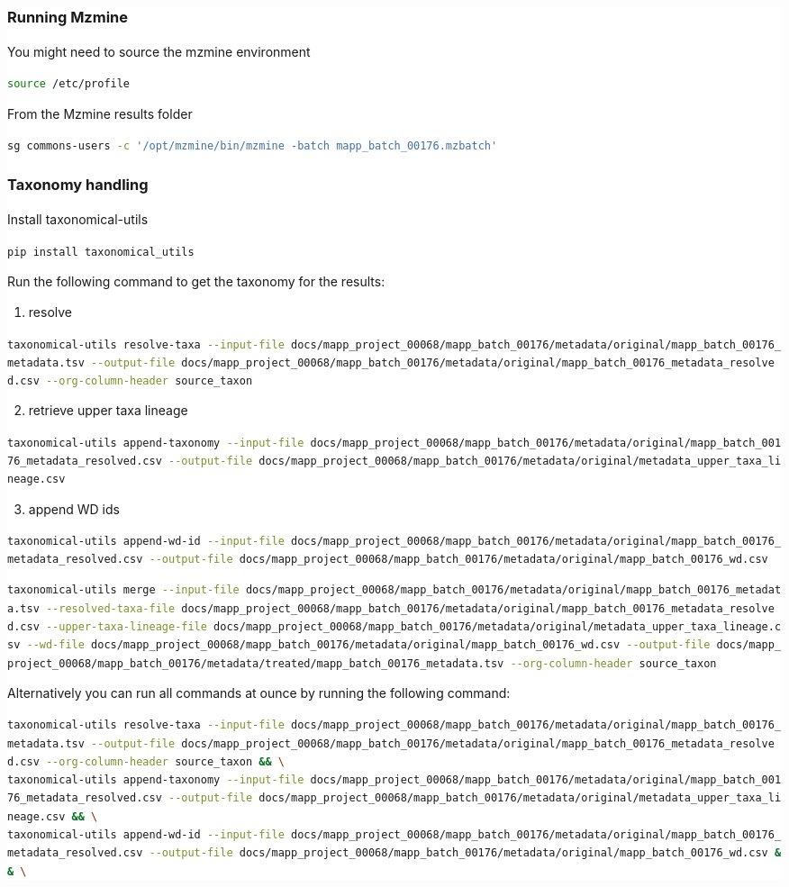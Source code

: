 ### Running Mzmine

You might need to source the mzmine environment

```bash
source /etc/profile
```

From the Mzmine results folder

```bash
sg commons-users -c '/opt/mzmine/bin/mzmine -batch mapp_batch_00176.mzbatch'
```


### Taxonomy handling

Install taxonomical-utils

```bash
pip install taxonomical_utils
```

Run the following command to get the taxonomy for the results:

1. resolve

```bash
taxonomical-utils resolve-taxa --input-file docs/mapp_project_00068/mapp_batch_00176/metadata/original/mapp_batch_00176_metadata.tsv --output-file docs/mapp_project_00068/mapp_batch_00176/metadata/original/mapp_batch_00176_metadata_resolved.csv --org-column-header source_taxon
```

2. retrieve upper taxa lineage
    
```bash
taxonomical-utils append-taxonomy --input-file docs/mapp_project_00068/mapp_batch_00176/metadata/original/mapp_batch_00176_metadata_resolved.csv --output-file docs/mapp_project_00068/mapp_batch_00176/metadata/original/metadata_upper_taxa_lineage.csv
```

3. append WD ids 

```bash
taxonomical-utils append-wd-id --input-file docs/mapp_project_00068/mapp_batch_00176/metadata/original/mapp_batch_00176_metadata_resolved.csv --output-file docs/mapp_project_00068/mapp_batch_00176/metadata/original/mapp_batch_00176_wd.csv
```

```bash
taxonomical-utils merge --input-file docs/mapp_project_00068/mapp_batch_00176/metadata/original/mapp_batch_00176_metadata.tsv --resolved-taxa-file docs/mapp_project_00068/mapp_batch_00176/metadata/original/mapp_batch_00176_metadata_resolved.csv --upper-taxa-lineage-file docs/mapp_project_00068/mapp_batch_00176/metadata/original/metadata_upper_taxa_lineage.csv --wd-file docs/mapp_project_00068/mapp_batch_00176/metadata/original/mapp_batch_00176_wd.csv --output-file docs/mapp_project_00068/mapp_batch_00176/metadata/treated/mapp_batch_00176_metadata.tsv --org-column-header source_taxon
```

Alternatively you can run all commands at ounce by running the following command:

```bash
taxonomical-utils resolve-taxa --input-file docs/mapp_project_00068/mapp_batch_00176/metadata/original/mapp_batch_00176_metadata.tsv --output-file docs/mapp_project_00068/mapp_batch_00176/metadata/original/mapp_batch_00176_metadata_resolved.csv --org-column-header source_taxon && \
taxonomical-utils append-taxonomy --input-file docs/mapp_project_00068/mapp_batch_00176/metadata/original/mapp_batch_00176_metadata_resolved.csv --output-file docs/mapp_project_00068/mapp_batch_00176/metadata/original/metadata_upper_taxa_lineage.csv && \
taxonomical-utils append-wd-id --input-file docs/mapp_project_00068/mapp_batch_00176/metadata/original/mapp_batch_00176_metadata_resolved.csv --output-file docs/mapp_project_00068/mapp_batch_00176/metadata/original/mapp_batch_00176_wd.csv && \
```